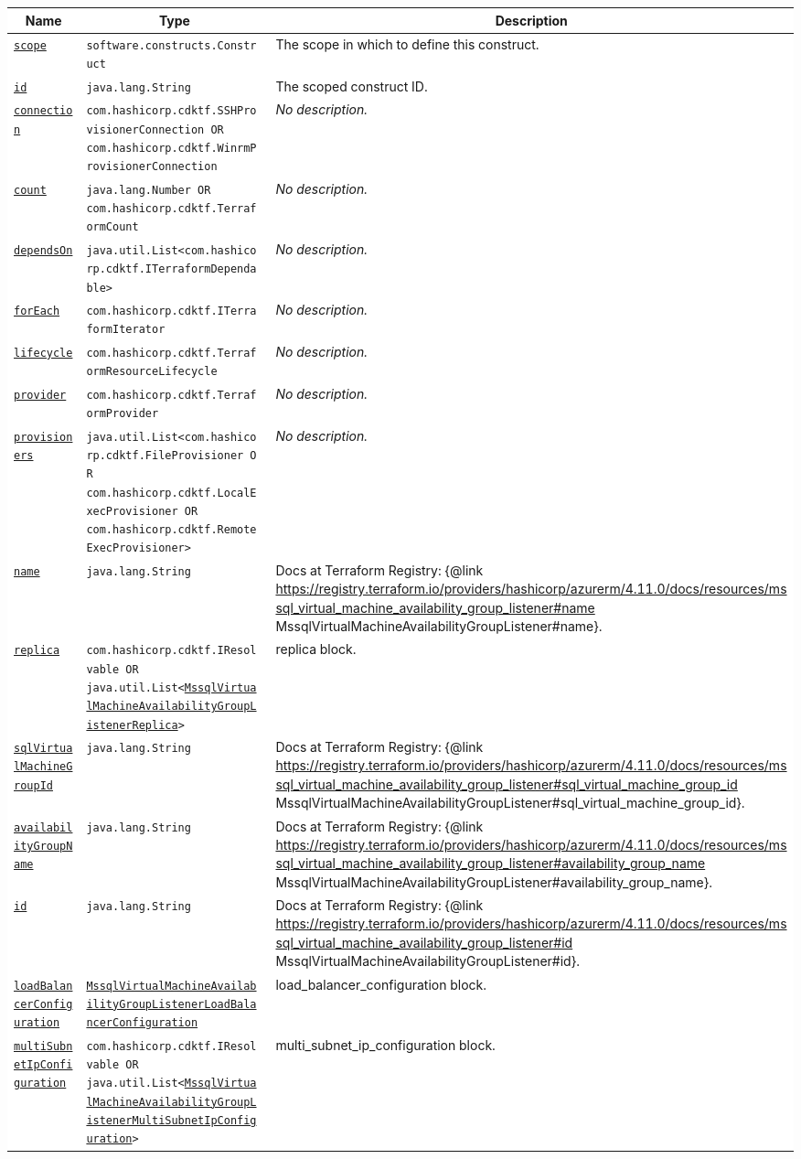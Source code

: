 | **Name** | **Type** | **Description** |
| --- | --- | --- |
| <code><a href="#@cdktf/provider-azurerm.mssqlVirtualMachineAvailabilityGroupListener.MssqlVirtualMachineAvailabilityGroupListener.Initializer.parameter.scope">scope</a></code> | <code>software.constructs.Construct</code> | The scope in which to define this construct. |
| <code><a href="#@cdktf/provider-azurerm.mssqlVirtualMachineAvailabilityGroupListener.MssqlVirtualMachineAvailabilityGroupListener.Initializer.parameter.id">id</a></code> | <code>java.lang.String</code> | The scoped construct ID. |
| <code><a href="#@cdktf/provider-azurerm.mssqlVirtualMachineAvailabilityGroupListener.MssqlVirtualMachineAvailabilityGroupListener.Initializer.parameter.connection">connection</a></code> | <code>com.hashicorp.cdktf.SSHProvisionerConnection OR com.hashicorp.cdktf.WinrmProvisionerConnection</code> | *No description.* |
| <code><a href="#@cdktf/provider-azurerm.mssqlVirtualMachineAvailabilityGroupListener.MssqlVirtualMachineAvailabilityGroupListener.Initializer.parameter.count">count</a></code> | <code>java.lang.Number OR com.hashicorp.cdktf.TerraformCount</code> | *No description.* |
| <code><a href="#@cdktf/provider-azurerm.mssqlVirtualMachineAvailabilityGroupListener.MssqlVirtualMachineAvailabilityGroupListener.Initializer.parameter.dependsOn">dependsOn</a></code> | <code>java.util.List<com.hashicorp.cdktf.ITerraformDependable></code> | *No description.* |
| <code><a href="#@cdktf/provider-azurerm.mssqlVirtualMachineAvailabilityGroupListener.MssqlVirtualMachineAvailabilityGroupListener.Initializer.parameter.forEach">forEach</a></code> | <code>com.hashicorp.cdktf.ITerraformIterator</code> | *No description.* |
| <code><a href="#@cdktf/provider-azurerm.mssqlVirtualMachineAvailabilityGroupListener.MssqlVirtualMachineAvailabilityGroupListener.Initializer.parameter.lifecycle">lifecycle</a></code> | <code>com.hashicorp.cdktf.TerraformResourceLifecycle</code> | *No description.* |
| <code><a href="#@cdktf/provider-azurerm.mssqlVirtualMachineAvailabilityGroupListener.MssqlVirtualMachineAvailabilityGroupListener.Initializer.parameter.provider">provider</a></code> | <code>com.hashicorp.cdktf.TerraformProvider</code> | *No description.* |
| <code><a href="#@cdktf/provider-azurerm.mssqlVirtualMachineAvailabilityGroupListener.MssqlVirtualMachineAvailabilityGroupListener.Initializer.parameter.provisioners">provisioners</a></code> | <code>java.util.List<com.hashicorp.cdktf.FileProvisioner OR com.hashicorp.cdktf.LocalExecProvisioner OR com.hashicorp.cdktf.RemoteExecProvisioner></code> | *No description.* |
| <code><a href="#@cdktf/provider-azurerm.mssqlVirtualMachineAvailabilityGroupListener.MssqlVirtualMachineAvailabilityGroupListener.Initializer.parameter.name">name</a></code> | <code>java.lang.String</code> | Docs at Terraform Registry: {@link https://registry.terraform.io/providers/hashicorp/azurerm/4.11.0/docs/resources/mssql_virtual_machine_availability_group_listener#name MssqlVirtualMachineAvailabilityGroupListener#name}. |
| <code><a href="#@cdktf/provider-azurerm.mssqlVirtualMachineAvailabilityGroupListener.MssqlVirtualMachineAvailabilityGroupListener.Initializer.parameter.replica">replica</a></code> | <code>com.hashicorp.cdktf.IResolvable OR java.util.List<<a href="#@cdktf/provider-azurerm.mssqlVirtualMachineAvailabilityGroupListener.MssqlVirtualMachineAvailabilityGroupListenerReplica">MssqlVirtualMachineAvailabilityGroupListenerReplica</a>></code> | replica block. |
| <code><a href="#@cdktf/provider-azurerm.mssqlVirtualMachineAvailabilityGroupListener.MssqlVirtualMachineAvailabilityGroupListener.Initializer.parameter.sqlVirtualMachineGroupId">sqlVirtualMachineGroupId</a></code> | <code>java.lang.String</code> | Docs at Terraform Registry: {@link https://registry.terraform.io/providers/hashicorp/azurerm/4.11.0/docs/resources/mssql_virtual_machine_availability_group_listener#sql_virtual_machine_group_id MssqlVirtualMachineAvailabilityGroupListener#sql_virtual_machine_group_id}. |
| <code><a href="#@cdktf/provider-azurerm.mssqlVirtualMachineAvailabilityGroupListener.MssqlVirtualMachineAvailabilityGroupListener.Initializer.parameter.availabilityGroupName">availabilityGroupName</a></code> | <code>java.lang.String</code> | Docs at Terraform Registry: {@link https://registry.terraform.io/providers/hashicorp/azurerm/4.11.0/docs/resources/mssql_virtual_machine_availability_group_listener#availability_group_name MssqlVirtualMachineAvailabilityGroupListener#availability_group_name}. |
| <code><a href="#@cdktf/provider-azurerm.mssqlVirtualMachineAvailabilityGroupListener.MssqlVirtualMachineAvailabilityGroupListener.Initializer.parameter.id">id</a></code> | <code>java.lang.String</code> | Docs at Terraform Registry: {@link https://registry.terraform.io/providers/hashicorp/azurerm/4.11.0/docs/resources/mssql_virtual_machine_availability_group_listener#id MssqlVirtualMachineAvailabilityGroupListener#id}. |
| <code><a href="#@cdktf/provider-azurerm.mssqlVirtualMachineAvailabilityGroupListener.MssqlVirtualMachineAvailabilityGroupListener.Initializer.parameter.loadBalancerConfiguration">loadBalancerConfiguration</a></code> | <code><a href="#@cdktf/provider-azurerm.mssqlVirtualMachineAvailabilityGroupListener.MssqlVirtualMachineAvailabilityGroupListenerLoadBalancerConfiguration">MssqlVirtualMachineAvailabilityGroupListenerLoadBalancerConfiguration</a></code> | load_balancer_configuration block. |
| <code><a href="#@cdktf/provider-azurerm.mssqlVirtualMachineAvailabilityGroupListener.MssqlVirtualMachineAvailabilityGroupListener.Initializer.parameter.multiSubnetIpConfiguration">multiSubnetIpConfiguration</a></code> | <code>com.hashicorp.cdktf.IResolvable OR java.util.List<<a href="#@cdktf/provider-azurerm.mssqlVirtualMachineAvailabilityGroupListener.MssqlVirtualMachineAvailabilityGroupListenerMultiSubnetIpConfiguration">MssqlVirtualMachineAvailabilityGroupListenerMultiSubnetIpConfiguration</a>></code> | multi_subnet_ip_configuration block. |
